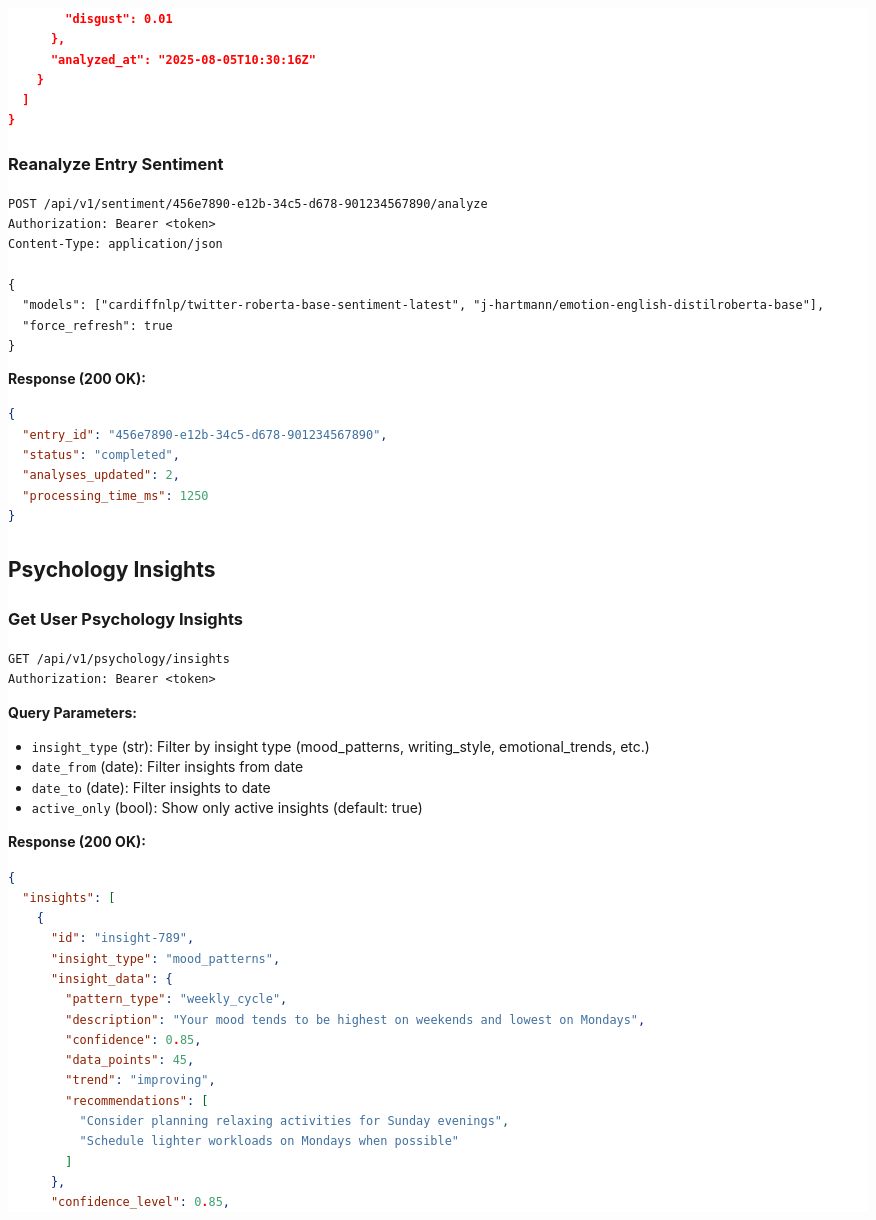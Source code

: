 ```json
        "disgust": 0.01
      },
      "analyzed_at": "2025-08-05T10:30:16Z"
    }
  ]
}
```

### Reanalyze Entry Sentiment
```http
POST /api/v1/sentiment/456e7890-e12b-34c5-d678-901234567890/analyze
Authorization: Bearer <token>
Content-Type: application/json

{
  "models": ["cardiffnlp/twitter-roberta-base-sentiment-latest", "j-hartmann/emotion-english-distilroberta-base"],
  "force_refresh": true
}
```

**Response (200 OK):**
```json
{
  "entry_id": "456e7890-e12b-34c5-d678-901234567890",
  "status": "completed",
  "analyses_updated": 2,
  "processing_time_ms": 1250
}
```

## Psychology Insights

### Get User Psychology Insights
```http
GET /api/v1/psychology/insights
Authorization: Bearer <token>
```

**Query Parameters:**
- `insight_type` (str): Filter by insight type (mood_patterns, writing_style, emotional_trends, etc.)
- `date_from` (date): Filter insights from date
- `date_to` (date): Filter insights to date
- `active_only` (bool): Show only active insights (default: true)

**Response (200 OK):**
```json
{
  "insights": [
    {
      "id": "insight-789",
      "insight_type": "mood_patterns",
      "insight_data": {
        "pattern_type": "weekly_cycle",
        "description": "Your mood tends to be highest on weekends and lowest on Mondays",
        "confidence": 0.85,
        "data_points": 45,
        "trend": "improving",
        "recommendations": [
          "Consider planning relaxing activities for Sunday evenings",
          "Schedule lighter workloads on Mondays when possible"
        ]
      },
      "confidence_level": 0.85,
```
